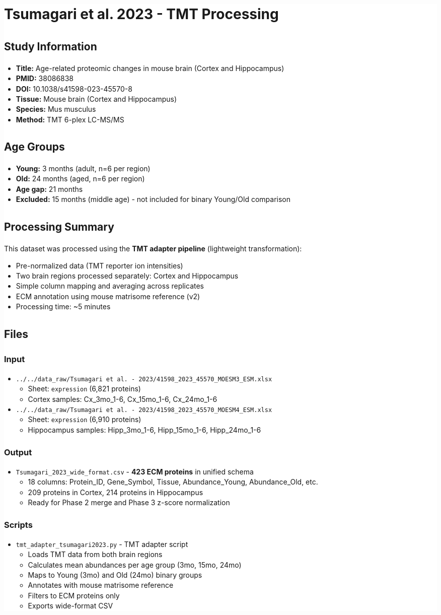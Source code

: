 # Tsumagari et al. 2023 - TMT Processing

## Study Information
- **Title:** Age-related proteomic changes in mouse brain (Cortex and Hippocampus)
- **PMID:** 38086838
- **DOI:** 10.1038/s41598-023-45570-8
- **Tissue:** Mouse brain (Cortex and Hippocampus)
- **Species:** Mus musculus
- **Method:** TMT 6-plex LC-MS/MS

## Age Groups
- **Young:** 3 months (adult, n=6 per region)
- **Old:** 24 months (aged, n=6 per region)
- **Age gap:** 21 months
- **Excluded:** 15 months (middle age) - not included for binary Young/Old comparison

## Processing Summary
This dataset was processed using the **TMT adapter pipeline** (lightweight transformation):
- Pre-normalized data (TMT reporter ion intensities)
- Two brain regions processed separately: Cortex and Hippocampus
- Simple column mapping and averaging across replicates
- ECM annotation using mouse matrisome reference (v2)
- Processing time: ~5 minutes

## Files

### Input
- `../../data_raw/Tsumagari et al. - 2023/41598_2023_45570_MOESM3_ESM.xlsx`
  - Sheet: `expression` (6,821 proteins)
  - Cortex samples: Cx_3mo_1-6, Cx_15mo_1-6, Cx_24mo_1-6
- `../../data_raw/Tsumagari et al. - 2023/41598_2023_45570_MOESM4_ESM.xlsx`
  - Sheet: `expression` (6,910 proteins)
  - Hippocampus samples: Hipp_3mo_1-6, Hipp_15mo_1-6, Hipp_24mo_1-6

### Output
- `Tsumagari_2023_wide_format.csv` - **423 ECM proteins** in unified schema
  - 18 columns: Protein_ID, Gene_Symbol, Tissue, Abundance_Young, Abundance_Old, etc.
  - 209 proteins in Cortex, 214 proteins in Hippocampus
  - Ready for Phase 2 merge and Phase 3 z-score normalization

### Scripts
- `tmt_adapter_tsumagari2023.py` - TMT adapter script
  - Loads TMT data from both brain regions
  - Calculates mean abundances per age group (3mo, 15mo, 24mo)
  - Maps to Young (3mo) and Old (24mo) binary groups
  - Annotates with mouse matrisome reference
  - Filters to ECM proteins only
  - Exports wide-format CSV
